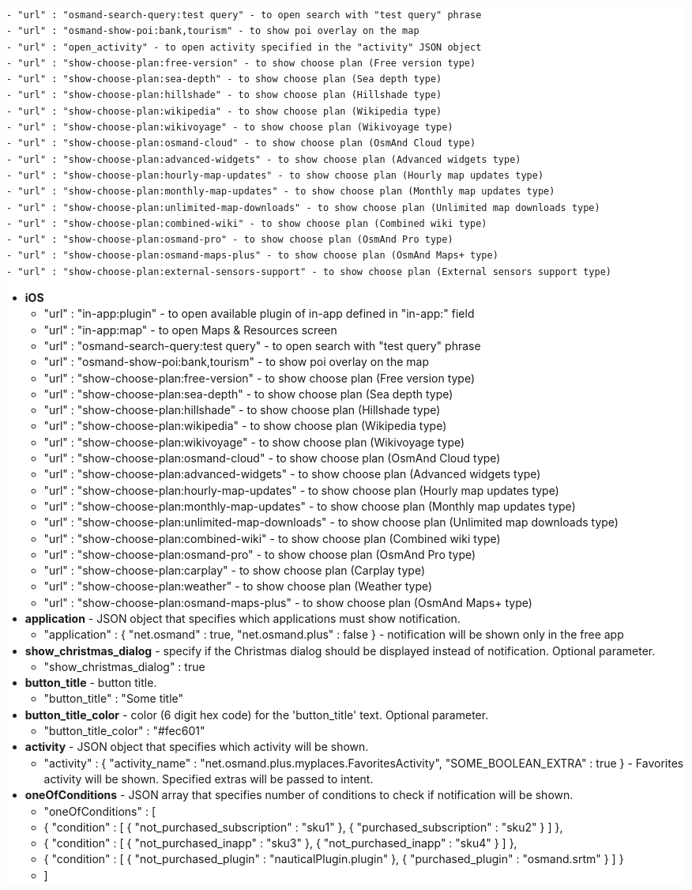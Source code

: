    	- "url" : "osmand-search-query:test query" - to open search with "test query" phrase
   	- "url" : "osmand-show-poi:bank,tourism" - to show poi overlay on the map
	- "url" : "open_activity" - to open activity specified in the "activity" JSON object
   	- "url" : "show-choose-plan:free-version" - to show choose plan (Free version type)
   	- "url" : "show-choose-plan:sea-depth" - to show choose plan (Sea depth type)
   	- "url" : "show-choose-plan:hillshade" - to show choose plan (Hillshade type)
   	- "url" : "show-choose-plan:wikipedia" - to show choose plan (Wikipedia type)
   	- "url" : "show-choose-plan:wikivoyage" - to show choose plan (Wikivoyage type)
   	- "url" : "show-choose-plan:osmand-cloud" - to show choose plan (OsmAnd Cloud type)
   	- "url" : "show-choose-plan:advanced-widgets" - to show choose plan (Advanced widgets type)
   	- "url" : "show-choose-plan:hourly-map-updates" - to show choose plan (Hourly map updates type)
   	- "url" : "show-choose-plan:monthly-map-updates" - to show choose plan (Monthly map updates type)
   	- "url" : "show-choose-plan:unlimited-map-downloads" - to show choose plan (Unlimited map downloads type)
   	- "url" : "show-choose-plan:combined-wiki" - to show choose plan (Combined wiki type)
   	- "url" : "show-choose-plan:osmand-pro" - to show choose plan (OsmAnd Pro type)
   	- "url" : "show-choose-plan:osmand-maps-plus" - to show choose plan (OsmAnd Maps+ type)	
   	- "url" : "show-choose-plan:external-sensors-support" - to show choose plan (External sensors support type)
  - **iOS**
  	- "url" : "in-app:plugin" - to open available plugin of in-app defined in "in-app:" field
  	- "url" : "in-app:map" - to open Maps & Resources screen
	- "url" : "osmand-search-query:test query" - to open search with "test query" phrase
   	- "url" : "osmand-show-poi:bank,tourism" - to show poi overlay on the map
   	- "url" : "show-choose-plan:free-version" - to show choose plan (Free version type)
   	- "url" : "show-choose-plan:sea-depth" - to show choose plan (Sea depth type)
   	- "url" : "show-choose-plan:hillshade" - to show choose plan (Hillshade type)
   	- "url" : "show-choose-plan:wikipedia" - to show choose plan (Wikipedia type)
   	- "url" : "show-choose-plan:wikivoyage" - to show choose plan (Wikivoyage type)
   	- "url" : "show-choose-plan:osmand-cloud" - to show choose plan (OsmAnd Cloud type)
   	- "url" : "show-choose-plan:advanced-widgets" - to show choose plan (Advanced widgets type)
   	- "url" : "show-choose-plan:hourly-map-updates" - to show choose plan (Hourly map updates type)
   	- "url" : "show-choose-plan:monthly-map-updates" - to show choose plan (Monthly map updates type)
   	- "url" : "show-choose-plan:unlimited-map-downloads" - to show choose plan (Unlimited map downloads type)
   	- "url" : "show-choose-plan:combined-wiki" - to show choose plan (Combined wiki type)
   	- "url" : "show-choose-plan:osmand-pro" - to show choose plan (OsmAnd Pro type)
   	- "url" : "show-choose-plan:carplay" - to show choose plan (Carplay type)
   	- "url" : "show-choose-plan:weather" - to show choose plan (Weather type)
   	- "url" : "show-choose-plan:osmand-maps-plus" - to show choose plan (OsmAnd Maps+ type)	
- **application** - JSON object that specifies which applications must show notification.
  -   "application" : { "net.osmand" : true, "net.osmand.plus" : false } - notification will be shown only in the free app
- **show_christmas_dialog** - specify if the Christmas dialog should be displayed instead of notification. Optional parameter.
  - "show_christmas_dialog" : true
- **button_title** - button title.
  - "button_title" : "Some title"
- **button_title_color** - color (6 digit hex code) for the 'button_title' text. Optional parameter.
  - "button_title_color" : "#fec601"
- **activity** - JSON object that specifies which activity will be shown.
  - "activity" : { "activity_name" : "net.osmand.plus.myplaces.FavoritesActivity", "SOME_BOOLEAN_EXTRA" : true } - Favorites activity will be shown. Specified extras will be passed to intent.
- **oneOfConditions** - JSON array that specifies number of conditions to check if notification will be shown.
  - "oneOfConditions" : [
  - { "condition" : [ { "not_purchased_subscription" : "sku1" }, { "purchased_subscription" : "sku2" } ] },
  - { "condition" : [ { "not_purchased_inapp" : "sku3" }, { "not_purchased_inapp" : "sku4" } ] },
  - { "condition" : [ { "not_purchased_plugin" : "nauticalPlugin.plugin" }, { "purchased_plugin" : "osmand.srtm" } ] }
  - ]  